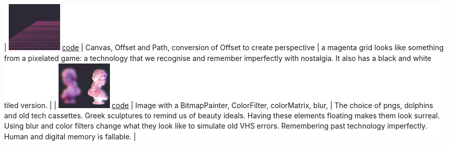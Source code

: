 | <a href="https://github.com/maiatoday/vapor/blob/62643066a19564a06507ef86a399aead1527994e/src/main/kotlin/aesthetic/VanishingFloor.kt#L37"><img src="floorgrid.png" alt="floorgrid" width="100"></a> [code](https://github.com/maiatoday/vapor/blob/62643066a19564a06507ef86a399aead1527994e/src/main/kotlin/aesthetic/VanishingFloor.kt#L37) | Canvas, Offset and Path, conversion of Offset to create perspective                                                                                                                                                                | a magenta grid looks like something from a pixelated game: a technology that we recognise and  remember imperfectly with nostalgia. It also has a black and white tiled version.                                                                                                                                                |
| <a href="https://github.com/maiatoday/vapor/blob/62643066a19564a06507ef86a399aead1527994e/src/main/kotlin/utils/ImageFromPath.kt#L28"><img src="colorshift.png" alt="colorshift" width="100"></a> [code](https://github.com/maiatoday/vapor/blob/62643066a19564a06507ef86a399aead1527994e/src/main/kotlin/utils/ImageFromPath.kt#L28)         | Image with a BitmapPainter, ColorFilter, colorMatrix, blur,                                                                                                                                                                        | The choice of pngs, dolphins and old tech cassettes. Greek sculptures to remind us of beauty ideals. Having these elements floating makes them look surreal. Using blur and color filters change what they look like to simulate old VHS errors. Remembering past technology imperfectly. Human and digital memory is fallable. |